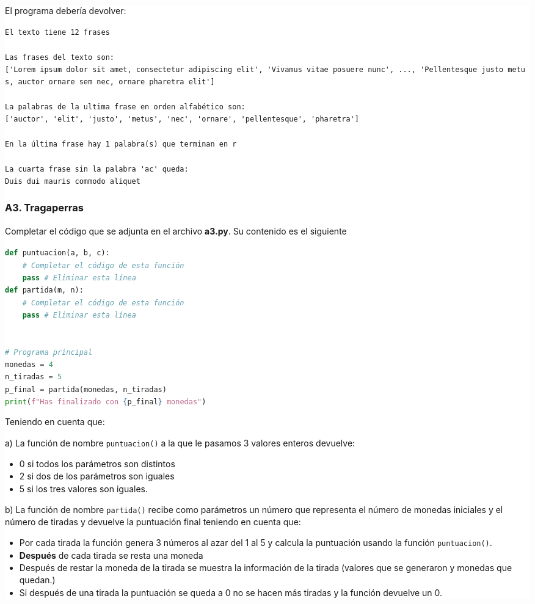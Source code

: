 El programa debería devolver:

```
El texto tiene 12 frases

Las frases del texto son:
['Lorem ipsum dolor sit amet, consectetur adipiscing elit', 'Vivamus vitae posuere nunc', ..., 'Pellentesque justo metus, auctor ornare sem nec, ornare pharetra elit']

La palabras de la ultima frase en orden alfabético son:
['auctor', 'elit', 'justo', 'metus', 'nec', 'ornare', 'pellentesque', 'pharetra']

En la última frase hay 1 palabra(s) que terminan en r

La cuarta frase sin la palabra 'ac' queda:
Duis dui mauris commodo aliquet
```

### A3. Tragaperras
Completar el código que se adjunta en el archivo **a3.py**. Su contenido es el siguiente

```python
def puntuacion(a, b, c):
    # Completar el código de esta función
    pass # Eliminar esta línea
def partida(m, n):
    # Completar el código de esta función
    pass # Eliminar esta línea
    
    
# Programa principal
monedas = 4
n_tiradas = 5
p_final = partida(monedas, n_tiradas)
print(f"Has finalizado con {p_final} monedas")
```

Teniendo en cuenta que:

a) La función de nombre `puntuacion()` a la que le pasamos 3 valores enteros devuelve:
* 0 si todos los parámetros son distintos
* 2 si dos de los parámetros son iguales
* 5 si los tres valores son iguales.

b) La función de nombre `partida()` recibe como parámetros un número que representa el número de monedas iniciales y el número de tiradas y devuelve la puntuación final teniendo en cuenta que:

 * Por cada tirada la función genera 3 números al azar del 1 al 5 y calcula la puntuación usando la función `puntuacion()`. 
 * **Después** de cada tirada se resta una moneda
 * Después de restar la moneda de la tirada se muestra la información de la tirada (valores que se generaron y monedas que quedan.)
 * Si después de una tirada la puntuación se queda a 0 no se hacen más tiradas y la función devuelve un 0.
